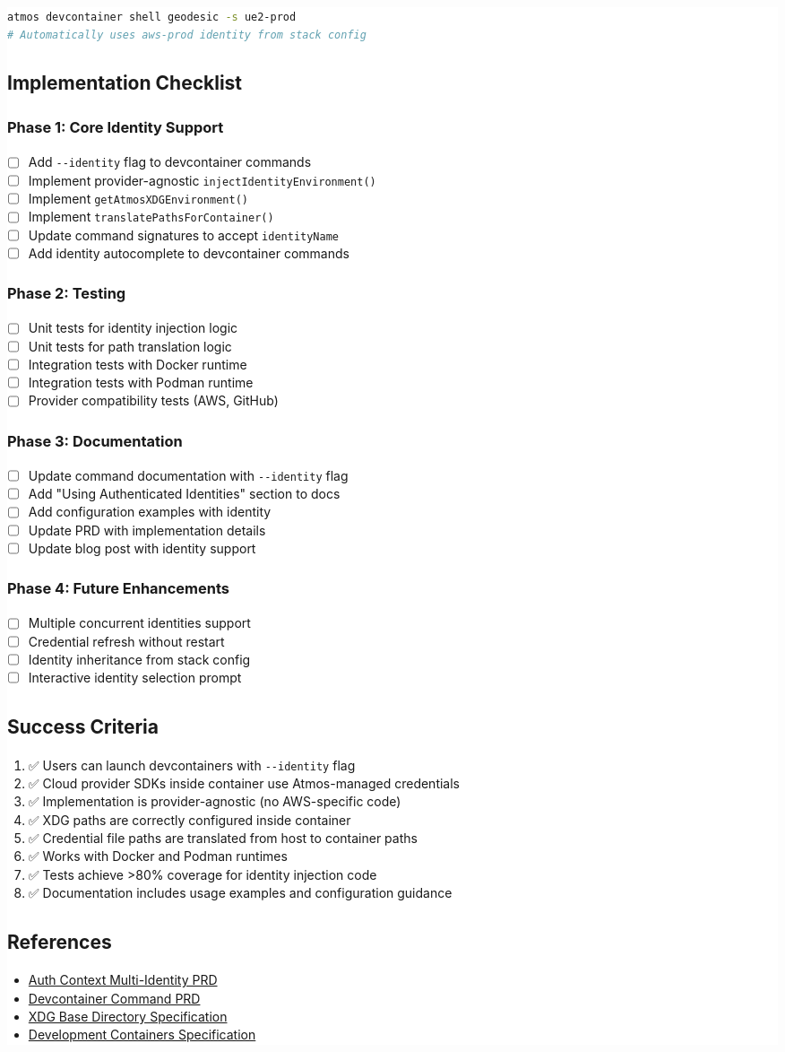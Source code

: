 ```bash
atmos devcontainer shell geodesic -s ue2-prod
# Automatically uses aws-prod identity from stack config
```

## Implementation Checklist

### Phase 1: Core Identity Support
- [ ] Add `--identity` flag to devcontainer commands
- [ ] Implement provider-agnostic `injectIdentityEnvironment()`
- [ ] Implement `getAtmosXDGEnvironment()`
- [ ] Implement `translatePathsForContainer()`
- [ ] Update command signatures to accept `identityName`
- [ ] Add identity autocomplete to devcontainer commands

### Phase 2: Testing
- [ ] Unit tests for identity injection logic
- [ ] Unit tests for path translation logic
- [ ] Integration tests with Docker runtime
- [ ] Integration tests with Podman runtime
- [ ] Provider compatibility tests (AWS, GitHub)

### Phase 3: Documentation
- [ ] Update command documentation with `--identity` flag
- [ ] Add "Using Authenticated Identities" section to docs
- [ ] Add configuration examples with identity
- [ ] Update PRD with implementation details
- [ ] Update blog post with identity support

### Phase 4: Future Enhancements
- [ ] Multiple concurrent identities support
- [ ] Credential refresh without restart
- [ ] Identity inheritance from stack config
- [ ] Interactive identity selection prompt

## Success Criteria

1. ✅ Users can launch devcontainers with `--identity` flag
2. ✅ Cloud provider SDKs inside container use Atmos-managed credentials
3. ✅ Implementation is provider-agnostic (no AWS-specific code)
4. ✅ XDG paths are correctly configured inside container
5. ✅ Credential file paths are translated from host to container paths
6. ✅ Works with Docker and Podman runtimes
7. ✅ Tests achieve >80% coverage for identity injection code
8. ✅ Documentation includes usage examples and configuration guidance

## References

- [Auth Context Multi-Identity PRD](./auth-context-multi-identity.md)
- [Devcontainer Command PRD](./devcontainer-command.md)
- [XDG Base Directory Specification](https://specifications.freedesktop.org/basedir-spec/basedir-spec-latest.html)
- [Development Containers Specification](https://containers.dev/)
